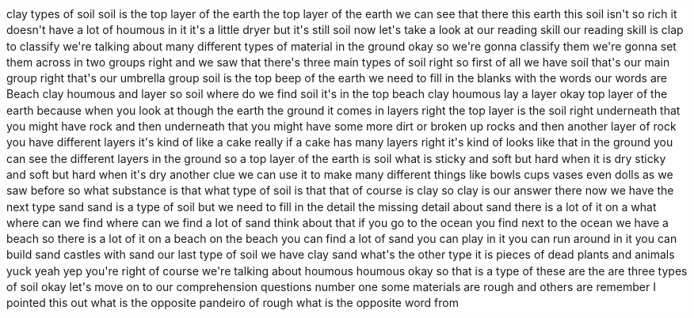 clay types of soil soil is the top layer
of the earth the top layer of the earth
we can see that there this earth this
soil isn't so rich it doesn't have a lot
of houmous in it it's a little
dryer but it's still soil now let's take
a look at our reading skill our reading
skill is clap to classify we're talking
about many different types of material
in the ground okay so we're gonna
classify them we're gonna set them
across in two groups
right and we saw that there's three main
types of soil right so first of all we
have soil that's our main group right
that's our umbrella group soil is the
top beep of the earth we need to fill in
the blanks with the words our words are
Beach clay houmous and layer so soil
where do we find soil it's in the top
beach clay houmous lay a layer okay top
layer of the earth because when you look
at though the earth the ground it comes
in layers right the top layer is the
soil right underneath that you might
have rock and then underneath that you
might have some more dirt or broken up
rocks and then another layer of rock you
have different layers it's kind of like
a cake really if a cake has many layers
right it's kind of looks like that in
the ground you can see the different
layers in the ground so a top layer of
the earth is soil what is sticky and
soft but hard when it is dry sticky and
soft but hard when it's dry another clue
we can use it to make many different
things like bowls cups vases even dolls
as we saw before so what substance is
that what type of soil is that that of
course is clay so clay is our answer
there now we have the next type sand
sand is a type of soil but we need to
fill in the detail the missing detail
about sand there is a lot of it on a
what where can we find where can we find
a lot of sand think about that if you go
to the ocean you find next to the ocean
we have a beach so there is a lot of it
on a beach on the beach you can find a
lot of sand you can play in it you can
run around in it you can build sand
castles with sand our last type of soil
we have clay sand what's the other type
it is pieces of dead plants and animals
yuck yeah yep you're right of course
we're talking about
houmous houmous okay so that is a type
of these are the are three types of soil
okay let's move on to our comprehension
questions number one some materials are
rough and others are remember I pointed
this out what is the opposite pandeiro
of rough what is the opposite word from